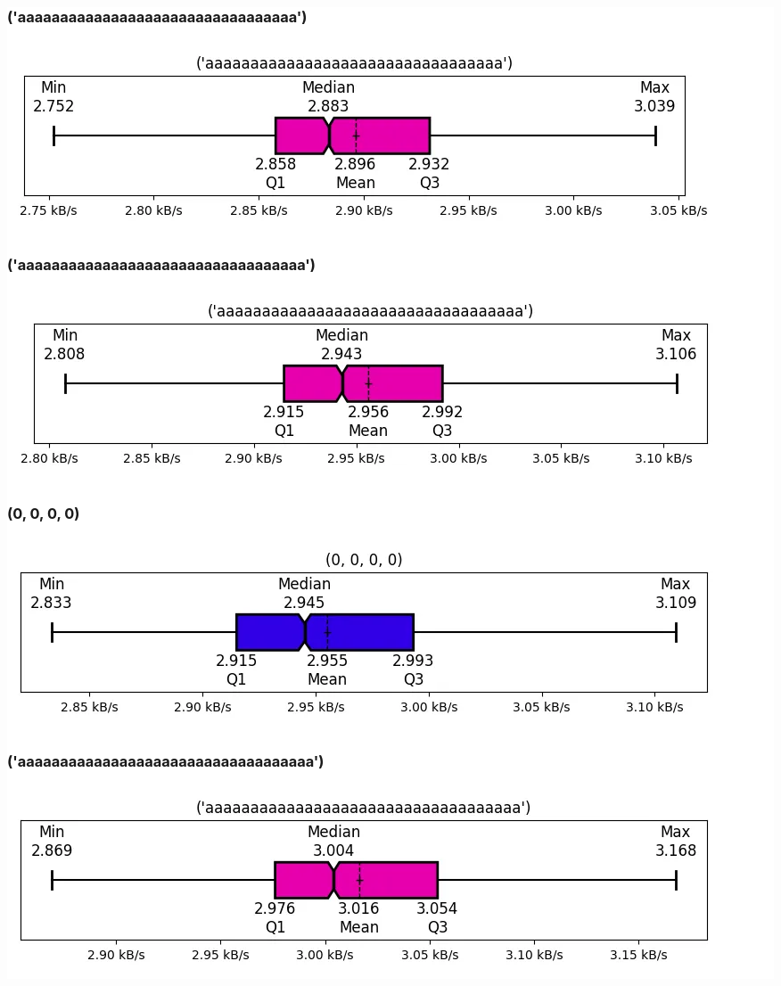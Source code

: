 ### ('aaaaaaaaaaaaaaaaaaaaaaaaaaaaaaaaa')

![('aaaaaaaaaaaaaaaaaaaaaaaaaaaaaaaaa')](/benchmarks/130.webp)

### ('aaaaaaaaaaaaaaaaaaaaaaaaaaaaaaaaaa')

![('aaaaaaaaaaaaaaaaaaaaaaaaaaaaaaaaaa')](/benchmarks/112.webp)

### (0, 0, 0, 0)

![(0, 0, 0, 0)](/benchmarks/4.webp)

### ('aaaaaaaaaaaaaaaaaaaaaaaaaaaaaaaaaaa')

![('aaaaaaaaaaaaaaaaaaaaaaaaaaaaaaaaaaa')](/benchmarks/118.webp)
